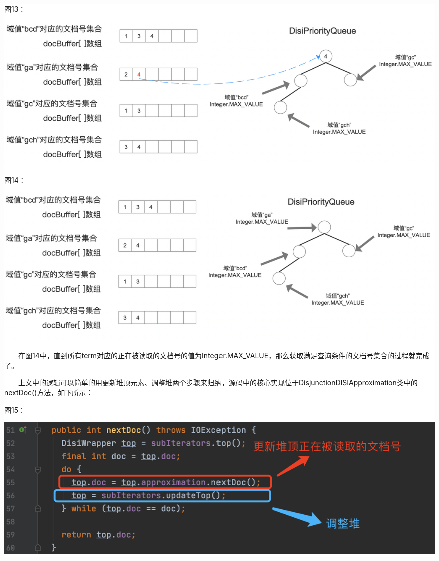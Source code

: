 图13：

<img src="索引文件的读取（十一）-image/13.png">

图14：

<img src="索引文件的读取（十一）-image/14.png">

&emsp;&emsp;在图14中，直到所有term对应的正在被读取的文档号的值为Integer.MAX_VALUE，那么获取满足查询条件的文档号集合的过程就完成了。

&emsp;&emsp;上文中的逻辑可以简单的用更新堆顶元素、调整堆两个步骤来归纳，源码中的核心实现位于[DisjunctionDISIApproximation](https://github.com/LuXugang/Lucene-7.5.0/blob/master/solr-8.4.0/lucene/core/src/java/org/apache/lucene/search/DisjunctionDISIApproximation.java)类中的nextDoc()方法，如下所示：

图15：

<img src="索引文件的读取（十一）-image/15.png">
